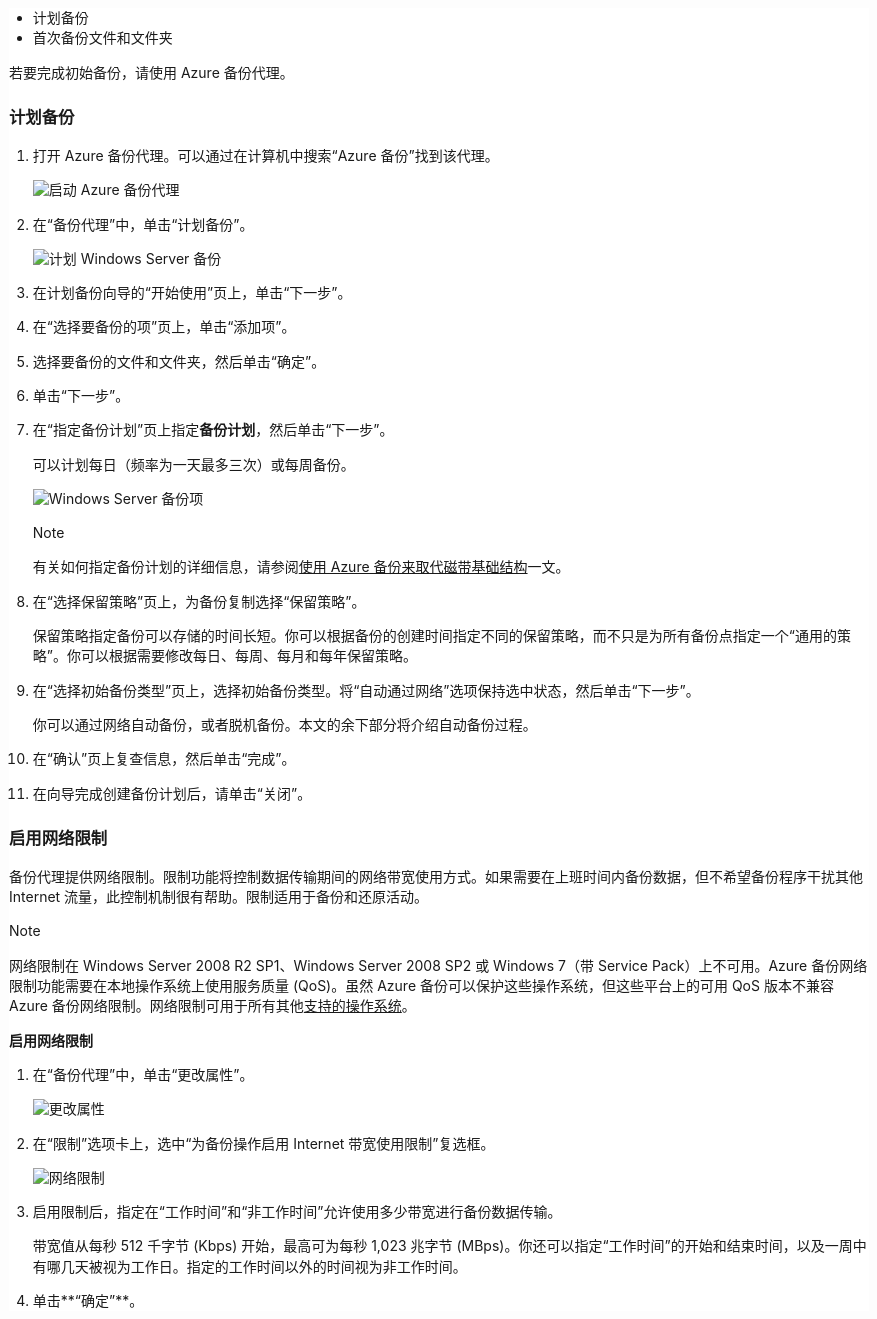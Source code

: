 - 计划备份
- 首次备份文件和文件夹

若要完成初始备份，请使用 Azure 备份代理。

### 计划备份
1. 打开 Azure 备份代理。可以通过在计算机中搜索“Azure 备份”找到该代理。

    ![启动 Azure 备份代理](./media/backup-configure-vault/snap-in-search.png)
2. 在“备份代理”中，单击“计划备份”。

    ![计划 Windows Server 备份](./media/backup-configure-vault/schedule-first-backup.png)
3. 在计划备份向导的“开始使用”页上，单击“下一步”。
4. 在“选择要备份的项”页上，单击“添加项”。
5. 选择要备份的文件和文件夹，然后单击“确定”。
6. 单击“下一步”。
7. 在“指定备份计划”页上指定**备份计划**，然后单击“下一步”。

    可以计划每日（频率为一天最多三次）或每周备份。

    ![Windows Server 备份项](./media/backup-configure-vault/specify-backup-schedule-close.png)  

    >[!NOTE]
    > 有关如何指定备份计划的详细信息，请参阅[使用 Azure 备份来取代磁带基础结构](./backup-azure-backup-cloud-as-tape.md)一文。

8. 在“选择保留策略”页上，为备份复制选择“保留策略”。

    保留策略指定备份可以存储的时间长短。你可以根据备份的创建时间指定不同的保留策略，而不只是为所有备份点指定一个“通用的策略”。你可以根据需要修改每日、每周、每月和每年保留策略。
9. 在“选择初始备份类型”页上，选择初始备份类型。将“自动通过网络”选项保持选中状态，然后单击“下一步”。

    你可以通过网络自动备份，或者脱机备份。本文的余下部分将介绍自动备份过程。
10. 在“确认”页上复查信息，然后单击“完成”。
11. 在向导完成创建备份计划后，请单击“关闭”。

### <a name="enable-network-throttling"></a>启用网络限制
备份代理提供网络限制。限制功能将控制数据传输期间的网络带宽使用方式。如果需要在上班时间内备份数据，但不希望备份程序干扰其他 Internet 流量，此控制机制很有帮助。限制适用于备份和还原活动。

>[!NOTE]
> 网络限制在 Windows Server 2008 R2 SP1、Windows Server 2008 SP2 或 Windows 7（带 Service Pack）上不可用。Azure 备份网络限制功能需要在本地操作系统上使用服务质量 (QoS)。虽然 Azure 备份可以保护这些操作系统，但这些平台上的可用 QoS 版本不兼容 Azure 备份网络限制。网络限制可用于所有其他[支持的操作系统](./backup-azure-backup-faq.md)。

**启用网络限制**

1. 在“备份代理”中，单击“更改属性”。

    ![更改属性](./media/backup-configure-vault/change-properties.png)
2. 在“限制”选项卡上，选中“为备份操作启用 Internet 带宽使用限制”复选框。

    ![网络限制](./media/backup-configure-vault/throttling-dialog.png)
3. 启用限制后，指定在“工作时间”和“非工作时间”允许使用多少带宽进行备份数据传输。

    带宽值从每秒 512 千字节 (Kbps) 开始，最高可为每秒 1,023 兆字节 (MBps)。你还可以指定“工作时间”的开始和结束时间，以及一周中有哪几天被视为工作日。指定的工作时间以外的时间视为非工作时间。
4. 单击**“确定”**。
